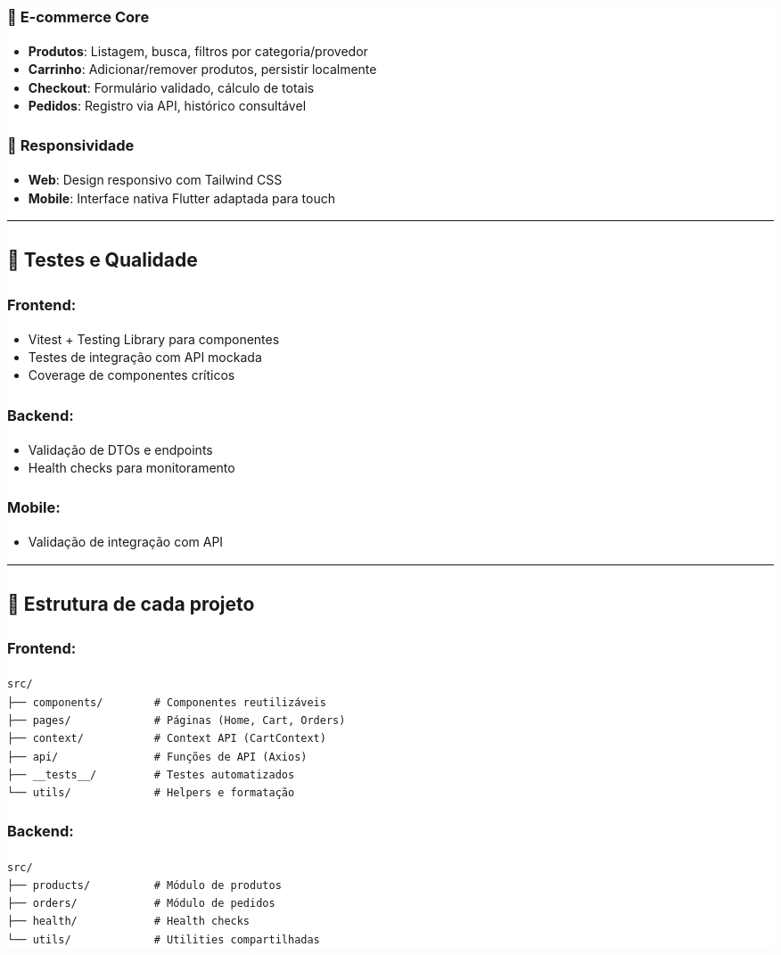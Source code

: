 ### 🛒 **E-commerce Core**
- **Produtos**: Listagem, busca, filtros por categoria/provedor
- **Carrinho**: Adicionar/remover produtos, persistir localmente
- **Checkout**: Formulário validado, cálculo de totais
- **Pedidos**: Registro via API, histórico consultável

### 📱 **Responsividade**
- **Web**: Design responsivo com Tailwind CSS
- **Mobile**: Interface nativa Flutter adaptada para touch

---

## 🧪 Testes e Qualidade

### **Frontend:**
- Vitest + Testing Library para componentes
- Testes de integração com API mockada
- Coverage de componentes críticos

### **Backend:**
- Validação de DTOs e endpoints
- Health checks para monitoramento

### **Mobile:**
- Validação de integração com API

---

## 📁 Estrutura de cada projeto

### **Frontend:**
```
src/
├── components/        # Componentes reutilizáveis
├── pages/             # Páginas (Home, Cart, Orders)
├── context/           # Context API (CartContext)
├── api/               # Funções de API (Axios)
├── __tests__/         # Testes automatizados
└── utils/             # Helpers e formatação
```

### **Backend:**
```
src/
├── products/          # Módulo de produtos
├── orders/            # Módulo de pedidos
├── health/            # Health checks
└── utils/             # Utilities compartilhadas
```
